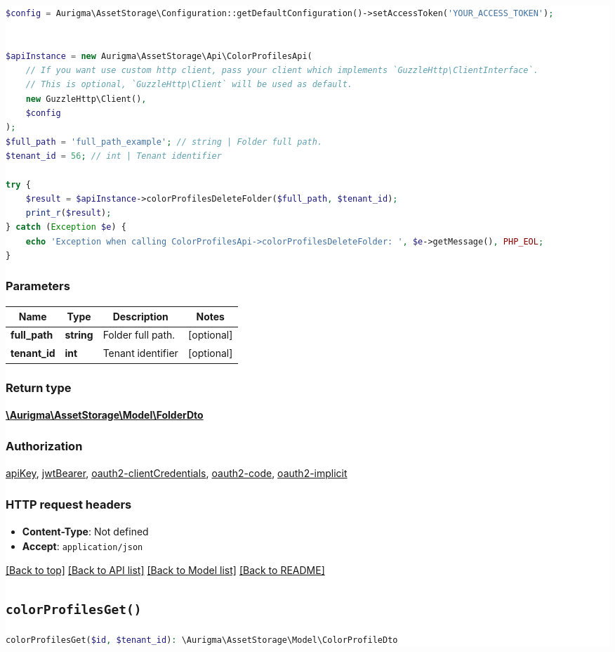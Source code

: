 ```php
$config = Aurigma\AssetStorage\Configuration::getDefaultConfiguration()->setAccessToken('YOUR_ACCESS_TOKEN');


$apiInstance = new Aurigma\AssetStorage\Api\ColorProfilesApi(
    // If you want use custom http client, pass your client which implements `GuzzleHttp\ClientInterface`.
    // This is optional, `GuzzleHttp\Client` will be used as default.
    new GuzzleHttp\Client(),
    $config
);
$full_path = 'full_path_example'; // string | Folder full path.
$tenant_id = 56; // int | Tenant identifier

try {
    $result = $apiInstance->colorProfilesDeleteFolder($full_path, $tenant_id);
    print_r($result);
} catch (Exception $e) {
    echo 'Exception when calling ColorProfilesApi->colorProfilesDeleteFolder: ', $e->getMessage(), PHP_EOL;
}
```

### Parameters

Name | Type | Description  | Notes
------------- | ------------- | ------------- | -------------
 **full_path** | **string**| Folder full path. | [optional]
 **tenant_id** | **int**| Tenant identifier | [optional]

### Return type

[**\Aurigma\AssetStorage\Model\FolderDto**](../Model/FolderDto.md)

### Authorization

[apiKey](../../README.md#apiKey), [jwtBearer](../../README.md#jwtBearer), [oauth2-clientCredentials](../../README.md#oauth2-clientCredentials), [oauth2-code](../../README.md#oauth2-code), [oauth2-implicit](../../README.md#oauth2-implicit)

### HTTP request headers

- **Content-Type**: Not defined
- **Accept**: `application/json`

[[Back to top]](#) [[Back to API list]](../../README.md#endpoints)
[[Back to Model list]](../../README.md#models)
[[Back to README]](../../README.md)

## `colorProfilesGet()`

```php
colorProfilesGet($id, $tenant_id): \Aurigma\AssetStorage\Model\ColorProfileDto
```
